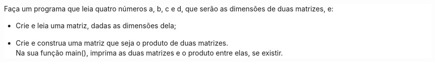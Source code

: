 Faça um programa que leia quatro números a, b, c e d, que serão as dimensões de duas matrizes, e:

- Crie e leia uma matriz, dadas as dimensões dela;

- Crie e construa uma matriz que seja o produto de duas matrizes.
  <br>
  Na sua função main(), imprima as duas matrizes e o produto entre elas, se existir.
